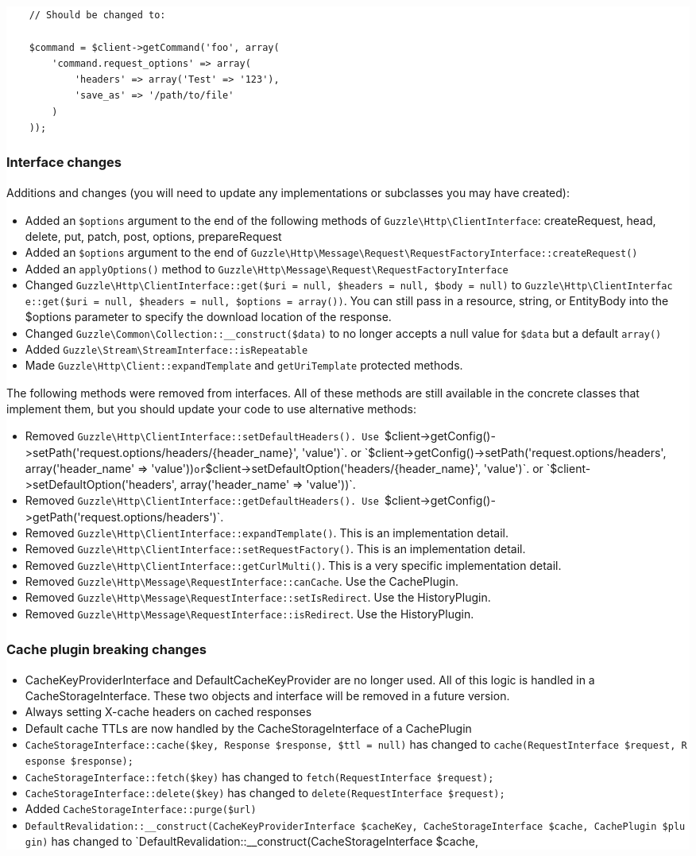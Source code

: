         // Should be changed to:

        $command = $client->getCommand('foo', array(
            'command.request_options' => array(
                'headers' => array('Test' => '123'),
                'save_as' => '/path/to/file'
            )
        ));

### Interface changes

Additions and changes (you will need to update any implementations or subclasses you may have created):

- Added an `$options` argument to the end of the following methods of `Guzzle\Http\ClientInterface`:
  createRequest, head, delete, put, patch, post, options, prepareRequest
- Added an `$options` argument to the end of `Guzzle\Http\Message\Request\RequestFactoryInterface::createRequest()`
- Added an `applyOptions()` method to `Guzzle\Http\Message\Request\RequestFactoryInterface`
- Changed `Guzzle\Http\ClientInterface::get($uri = null, $headers = null, $body = null)` to
  `Guzzle\Http\ClientInterface::get($uri = null, $headers = null, $options = array())`. You can still pass in a
  resource, string, or EntityBody into the $options parameter to specify the download location of the response.
- Changed `Guzzle\Common\Collection::__construct($data)` to no longer accepts a null value for `$data` but a
  default `array()`
- Added `Guzzle\Stream\StreamInterface::isRepeatable`
- Made `Guzzle\Http\Client::expandTemplate` and `getUriTemplate` protected methods.

The following methods were removed from interfaces. All of these methods are still available in the concrete classes
that implement them, but you should update your code to use alternative methods:

- Removed `Guzzle\Http\ClientInterface::setDefaultHeaders(). Use
  `$client->getConfig()->setPath('request.options/headers/{header_name}', 'value')`. or
  `$client->getConfig()->setPath('request.options/headers', array('header_name' => 'value'))` or
  `$client->setDefaultOption('headers/{header_name}', 'value')`. or
  `$client->setDefaultOption('headers', array('header_name' => 'value'))`.
- Removed `Guzzle\Http\ClientInterface::getDefaultHeaders(). Use `$client->getConfig()->getPath('request.options/headers')`.
- Removed `Guzzle\Http\ClientInterface::expandTemplate()`. This is an implementation detail.
- Removed `Guzzle\Http\ClientInterface::setRequestFactory()`. This is an implementation detail.
- Removed `Guzzle\Http\ClientInterface::getCurlMulti()`. This is a very specific implementation detail.
- Removed `Guzzle\Http\Message\RequestInterface::canCache`. Use the CachePlugin.
- Removed `Guzzle\Http\Message\RequestInterface::setIsRedirect`. Use the HistoryPlugin.
- Removed `Guzzle\Http\Message\RequestInterface::isRedirect`. Use the HistoryPlugin.

### Cache plugin breaking changes

- CacheKeyProviderInterface and DefaultCacheKeyProvider are no longer used. All of this logic is handled in a
  CacheStorageInterface. These two objects and interface will be removed in a future version.
- Always setting X-cache headers on cached responses
- Default cache TTLs are now handled by the CacheStorageInterface of a CachePlugin
- `CacheStorageInterface::cache($key, Response $response, $ttl = null)` has changed to `cache(RequestInterface
  $request, Response $response);`
- `CacheStorageInterface::fetch($key)` has changed to `fetch(RequestInterface $request);`
- `CacheStorageInterface::delete($key)` has changed to `delete(RequestInterface $request);`
- Added `CacheStorageInterface::purge($url)`
- `DefaultRevalidation::__construct(CacheKeyProviderInterface $cacheKey, CacheStorageInterface $cache, CachePlugin
  $plugin)` has changed to `DefaultRevalidation::__construct(CacheStorageInterface $cache,